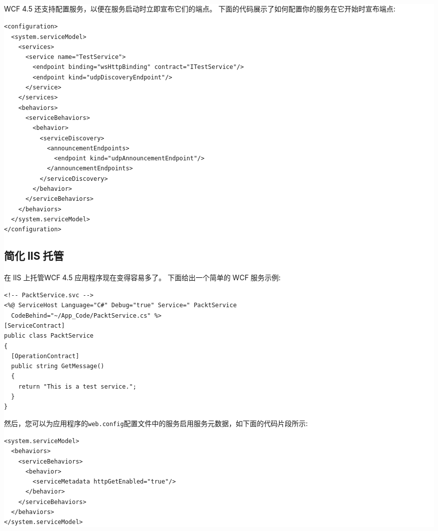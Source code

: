 WCF 4.5 还支持配置服务，以便在服务启动时立即宣布它们的端点。 下面的代码展示了如何配置你的服务在它开始时宣布端点:

```
<configuration>
  <system.serviceModel>
    <services>
      <service name="TestService">
        <endpoint binding="wsHttpBinding" contract="ITestService"/>
        <endpoint kind="udpDiscoveryEndpoint"/>
      </service>
    </services>
    <behaviors>
      <serviceBehaviors>
        <behavior>
          <serviceDiscovery>
            <announcementEndpoints>
              <endpoint kind="udpAnnouncementEndpoint"/>
            </announcementEndpoints>
          </serviceDiscovery>
        </behavior>
      </serviceBehaviors>
    </behaviors>
  </system.serviceModel>
</configuration>
```

## 简化 IIS 托管

在 IIS 上托管WCF 4.5 应用程序现在变得容易多了。 下面给出一个简单的 WCF 服务示例:

```
<!-- PacktService.svc -->
<%@ ServiceHost Language="C#" Debug="true" Service=" PacktService
  CodeBehind="~/App_Code/PacktService.cs" %>
[ServiceContract]
public class PacktService
{
  [OperationContract]
  public string GetMessage()
  {
    return "This is a test service.";
  }
}
```

然后，您可以为应用程序的`web.config`配置文件中的服务启用服务元数据，如下面的代码片段所示:

```
<system.serviceModel>
  <behaviors>
    <serviceBehaviors>
      <behavior>
        <serviceMetadata httpGetEnabled="true"/>
      </behavior>
    </serviceBehaviors>
  </behaviors>
</system.serviceModel>
```
